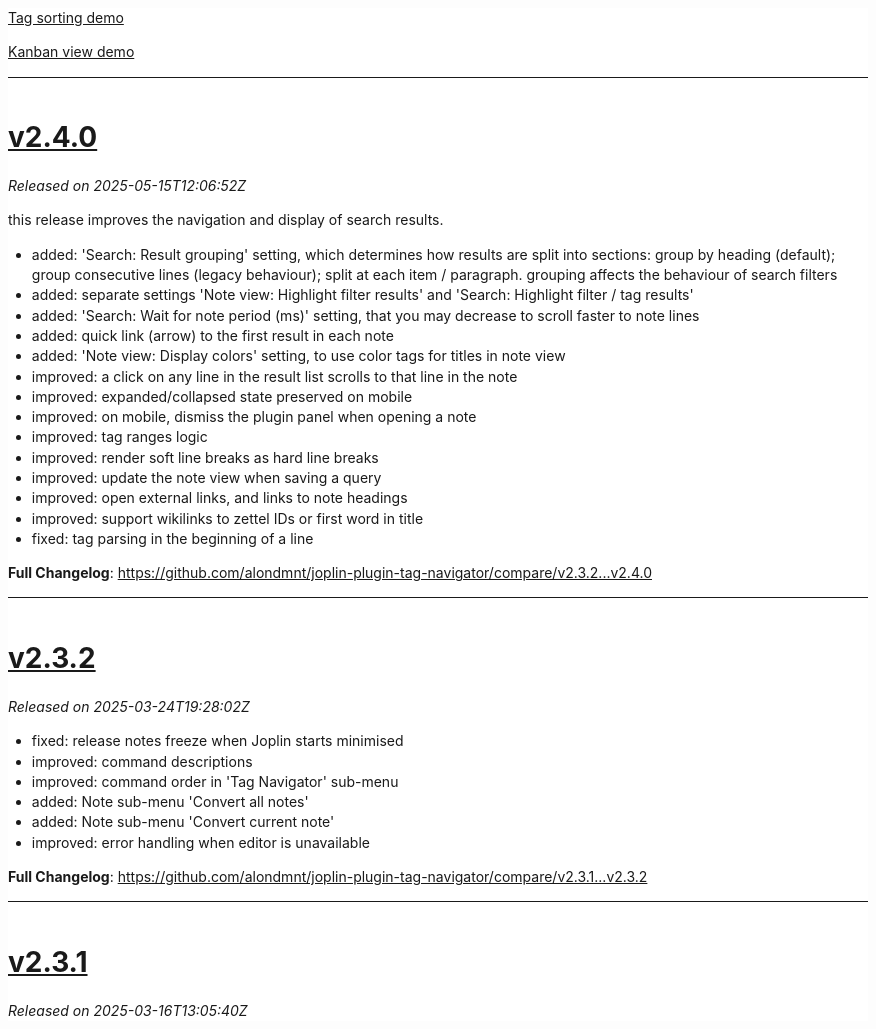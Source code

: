 [Tag sorting demo](https://www.youtube.com/watch?v=HvunHOc2zlM)

[Kanban view demo](https://www.youtube.com/watch?v=e7HhQJjpEJg)

---

# [v2.4.0](https://github.com/alondmnt/joplin-plugin-tag-navigator/releases/tag/v2.4.0)
*Released on 2025-05-15T12:06:52Z*

this release improves the navigation and display of search results.

- added: 'Search: Result grouping' setting, which determines how results are split into sections: group by heading (default); group consecutive lines (legacy behaviour); split at each item / paragraph. grouping affects the behaviour of search filters
- added: separate settings 'Note view: Highlight filter results' and 'Search: Highlight filter / tag results'
- added: 'Search: Wait for note period (ms)' setting, that you may decrease to scroll faster to note lines
- added: quick link (arrow) to the first result in each note
- added: 'Note view: Display colors' setting, to use color tags for titles in note view
- improved: a click on any line in the result list scrolls to that line in the note
- improved: expanded/collapsed state preserved on mobile
- improved: on mobile, dismiss the plugin panel when opening a note
- improved: tag ranges logic
- improved: render soft line breaks as hard line breaks
- improved: update the note view when saving a query
- improved: open external links, and links to note headings
- improved: support wikilinks to zettel IDs or first word in title
- fixed: tag parsing in the beginning of a line

**Full Changelog**: https://github.com/alondmnt/joplin-plugin-tag-navigator/compare/v2.3.2...v2.4.0

---

# [v2.3.2](https://github.com/alondmnt/joplin-plugin-tag-navigator/releases/tag/v2.3.2)
*Released on 2025-03-24T19:28:02Z*

- fixed: release notes freeze when Joplin starts minimised
- improved: command descriptions
- improved: command order in 'Tag Navigator' sub-menu
- added: Note sub-menu 'Convert all notes'
- added: Note sub-menu 'Convert current note'
- improved: error handling when editor is unavailable

**Full Changelog**: https://github.com/alondmnt/joplin-plugin-tag-navigator/compare/v2.3.1...v2.3.2

---

# [v2.3.1](https://github.com/alondmnt/joplin-plugin-tag-navigator/releases/tag/v2.3.1)
*Released on 2025-03-16T13:05:40Z*
